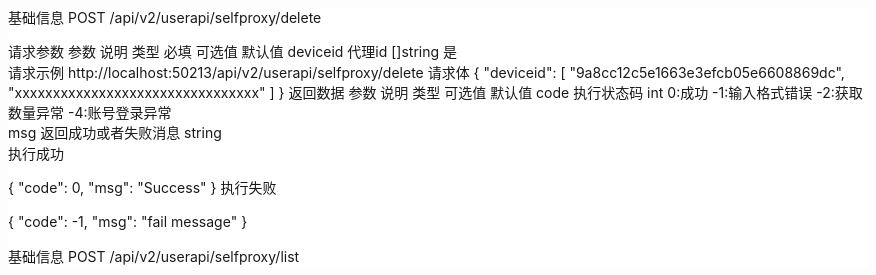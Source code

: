 











基础信息
POST /api/v2/userapi/selfproxy/delete

请求参数
参数	说明	类型	必填	可选值	默认值
deviceid	代理id	[]string	是		
请求示例
http://localhost:50213/api/v2/userapi/selfproxy/delete
请求体
{
    "deviceid": [
        "9a8cc12c5e1663e3efcb05e6608869dc",
        "xxxxxxxxxxxxxxxxxxxxxxxxxxxxxxxx"
    ]
}
返回数据
参数	说明	类型	可选值	默认值
code	执行状态码	int	0:成功 -1:输入格式错误 -2:获取数量异常 -4:账号登录异常	
msg	返回成功或者失败消息	string		
执行成功

{
    "code": 0,
    "msg": "Success"
}
执行失败

{
    "code": -1,
    "msg": "fail message"
}























基础信息
POST /api/v2/userapi/selfproxy/list
